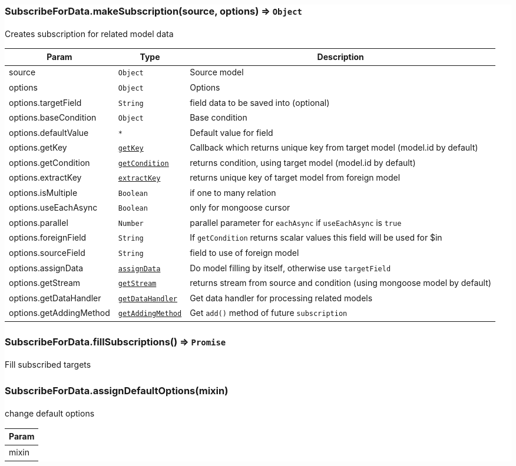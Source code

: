 <a name="SubscribeForData.makeSubscription"></a>

### SubscribeForData.makeSubscription(source, options) ⇒ <code>Object</code>
Creates subscription for related model data


| Param | Type | Description |
| --- | --- | --- |
| source | <code>Object</code> | Source model |
| options | <code>Object</code> | Options |
| options.targetField | <code>String</code> | field data to be saved into (optional) |
| options.baseCondition | <code>Object</code> | Base condition |
| options.defaultValue | <code>\*</code> | Default value for field |
| options.getKey | [<code>getKey</code>](#getKey) | Callback which returns unique key from target model (model.id by default) |
| options.getCondition | [<code>getCondition</code>](#getCondition) | returns condition, using target model (model.id by default) |
| options.extractKey | [<code>extractKey</code>](#extractKey) | returns unique key of target model from foreign model |
| options.isMultiple | <code>Boolean</code> | if one to many relation |
| options.useEachAsync | <code>Boolean</code> | only for mongoose cursor |
| options.parallel | <code>Number</code> | parallel parameter for `eachAsync` if `useEachAsync` is `true` |
| options.foreignField | <code>String</code> | If `getCondition` returns scalar values this field will be used for $in |
| options.sourceField | <code>String</code> | field to use of foreign model |
| options.assignData | [<code>assignData</code>](#assignData) | Do model filling by itself, otherwise use `targetField` |
| options.getStream | [<code>getStream</code>](#getStream) | returns stream from source and condition (using mongoose model by default) |
| options.getDataHandler | [<code>getDataHandler</code>](#getDataHandler) | Get data handler for processing related models |
| options.getAddingMethod | [<code>getAddingMethod</code>](#getAddingMethod) | Get `add()` method of future `subscription` |

<a name="SubscribeForData.fillSubscriptions"></a>

### SubscribeForData.fillSubscriptions() ⇒ <code>Promise</code>
Fill subscribed targets

<a name="SubscribeForData.assignDefaultOptions"></a>

### SubscribeForData.assignDefaultOptions(mixin)
change default options


| Param |
| --- |
| mixin |
